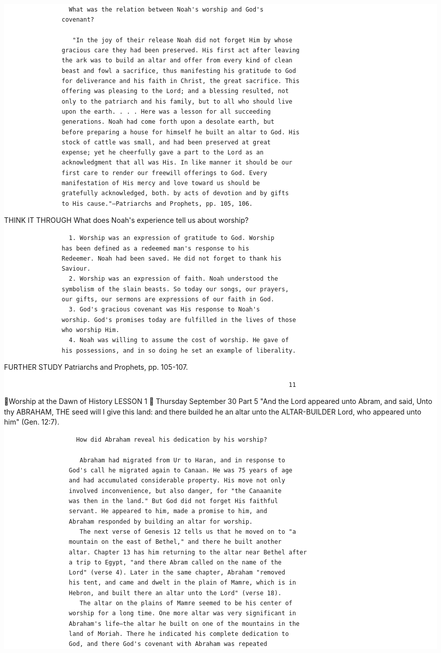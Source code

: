                       What was the relation between Noah's worship and God's
                    covenant?

                       "In the joy of their release Noah did not forget Him by whose
                    gracious care they had been preserved. His first act after leaving
                    the ark was to build an altar and offer from every kind of clean
                    beast and fowl a sacrifice, thus manifesting his gratitude to God
                    for deliverance and his faith in Christ, the great sacrifice. This
                    offering was pleasing to the Lord; and a blessing resulted, not
                    only to the patriarch and his family, but to all who should live
                    upon the earth. . . . Here was a lesson for all succeeding
                    generations. Noah had come forth upon a desolate earth, but
                    before preparing a house for himself he built an altar to God. His
                    stock of cattle was small, and had been preserved at great
                    expense; yet he cheerfully gave a part to the Lord as an
                    acknowledgment that all was His. In like manner it should be our
                    first care to render our freewill offerings to God. Every
                    manifestation of His mercy and love toward us should be
                    gratefully acknowledged, both. by acts of devotion and by gifts
                    to His cause."—Patriarchs and Prophets, pp. 105, 106.


 THINK IT THROUGH     What does Noah's experience tell us about worship?

                      1. Worship was an expression of gratitude to God. Worship
                    has been defined as a redeemed man's response to his
                    Redeemer. Noah had been saved. He did not forget to thank his
                    Saviour.
                      2. Worship was an expression of faith. Noah understood the
                    symbolism of the slain beasts. So today our songs, our prayers,
                    our gifts, our sermons are expressions of our faith in God.
                      3. God's gracious covenant was His response to Noah's
                    worship. God's promises today are fulfilled in the lives of those
                    who worship Him.
                      4. Noah was willing to assume the cost of worship. He gave of
                    his possessions, and in so doing he set an example of liberality.

   FURTHER STUDY      Patriarchs and Prophets, pp. 105-107.

                                                                                   11
Worship at the Dawn of History                LESSON 1                 ❑ Thursday
                                                                      September 30
            Part 5   "And the Lord appeared unto Abram, and said, Unto thy
      ABRAHAM, THE seed will I give this land: and there builded he an altar unto the
      ALTAR-BUILDER Lord, who appeared unto him" (Gen. 12:7).

                        How did Abraham reveal his dedication by his worship?

                         Abraham had migrated from Ur to Haran, and in response to
                      God's call he migrated again to Canaan. He was 75 years of age
                      and had accumulated considerable property. His move not only
                      involved inconvenience, but also danger, for "the Canaanite
                      was then in the land." But God did not forget His faithful
                      servant. He appeared to him, made a promise to him, and
                      Abraham responded by building an altar for worship.
                         The next verse of Genesis 12 tells us that he moved on to "a
                      mountain on the east of Bethel," and there he built another
                      altar. Chapter 13 has him returning to the altar near Bethel after
                      a trip to Egypt, "and there Abram called on the name of the
                      Lord" (verse 4). Later in the same chapter, Abraham "removed
                      his tent, and came and dwelt in the plain of Mamre, which is in
                      Hebron, and built there an altar unto the Lord" (verse 18).
                         The altar on the plains of Mamre seemed to be his center of
                      worship for a long time. One more altar was very significant in
                      Abraham's life—the altar he built on one of the mountains in the
                      land of Moriah. There he indicated his complete dedication to
                      God, and there God's covenant with Abraham was repeated